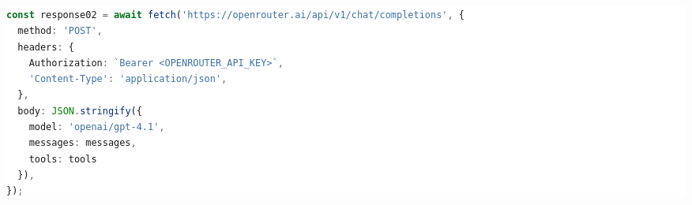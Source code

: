 ```typescript
const response02 = await fetch('https://openrouter.ai/api/v1/chat/completions', {
  method: 'POST',
  headers: {
    Authorization: `Bearer <OPENROUTER_API_KEY>`,
    'Content-Type': 'application/json',
  },
  body: JSON.stringify({
    model: 'openai/gpt-4.1',
    messages: messages,
    tools: tools
  }),
});
```
